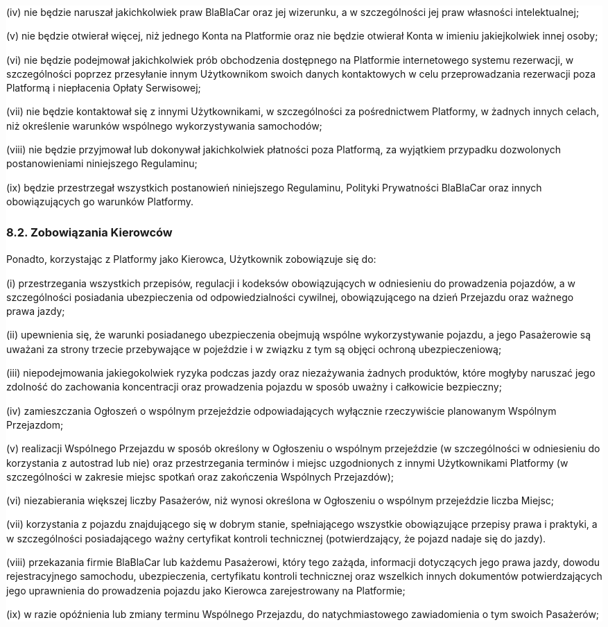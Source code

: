 (iv) nie będzie naruszał jakichkolwiek praw BlaBlaCar oraz jej wizerunku, a w szczególności jej praw własności intelektualnej;

(v) nie będzie otwierał więcej, niż jednego Konta na Platformie oraz nie będzie otwierał Konta w imieniu jakiejkolwiek innej osoby;

(vi) nie będzie podejmował jakichkolwiek prób obchodzenia dostępnego na Platformie internetowego systemu rezerwacji, w szczególności poprzez przesyłanie innym Użytkownikom swoich danych kontaktowych w celu przeprowadzania rezerwacji poza Platformą i niepłacenia Opłaty Serwisowej;

(vii) nie będzie kontaktował się z innymi Użytkownikami, w szczególności za pośrednictwem Platformy, w żadnych innych celach, niż określenie warunków wspólnego wykorzystywania samochodów;

(viii) nie będzie przyjmował lub dokonywał jakichkolwiek płatności poza Platformą, za wyjątkiem przypadku dozwolonych postanowieniami niniejszego Regulaminu;

(ix) będzie przestrzegał wszystkich postanowień niniejszego Regulaminu, Polityki Prywatności BlaBlaCar oraz innych obowiązujących go warunków Platformy.

### 8.2. Zobowiązania Kierowców

Ponadto, korzystając z Platformy jako Kierowca, Użytkownik zobowiązuje się do:

(i) przestrzegania wszystkich przepisów, regulacji i kodeksów obowiązujących w odniesieniu do prowadzenia pojazdów, a w szczególności posiadania ubezpieczenia od odpowiedzialności cywilnej, obowiązującego na dzień Przejazdu oraz ważnego prawa jazdy;

(ii) upewnienia się, że warunki posiadanego ubezpieczenia obejmują wspólne wykorzystywanie pojazdu, a jego Pasażerowie są uważani za strony trzecie przebywające w pojeździe i w związku z tym są objęci ochroną ubezpieczeniową;

(iii) niepodejmowania jakiegokolwiek ryzyka podczas jazdy oraz niezażywania żadnych produktów, które mogłyby naruszać jego zdolność do zachowania koncentracji oraz prowadzenia pojazdu w sposób uważny i całkowicie bezpieczny;

(iv) zamieszczania Ogłoszeń o wspólnym przejeździe odpowiadających wyłącznie rzeczywiście planowanym Wspólnym Przejazdom;

(v) realizacji Wspólnego Przejazdu w sposób określony w Ogłoszeniu o wspólnym przejeździe (w szczególności w odniesieniu do korzystania z autostrad lub nie) oraz przestrzegania terminów i miejsc uzgodnionych z innymi Użytkownikami Platformy (w szczególności w zakresie miejsc spotkań oraz zakończenia Wspólnych Przejazdów);

(vi) niezabierania większej liczby Pasażerów, niż wynosi określona w Ogłoszeniu o wspólnym przejeździe liczba Miejsc;

(vii) korzystania z pojazdu znajdującego się w dobrym stanie, spełniającego wszystkie obowiązujące przepisy prawa i praktyki, a w szczególności posiadającego ważny certyfikat kontroli technicznej (potwierdzający, że pojazd nadaje się do jazdy).

(viii) przekazania firmie BlaBlaCar lub każdemu Pasażerowi, który tego zażąda, informacji dotyczących jego prawa jazdy, dowodu rejestracyjnego samochodu, ubezpieczenia, certyfikatu kontroli technicznej oraz wszelkich innych dokumentów potwierdzających jego uprawnienia do prowadzenia pojazdu jako Kierowca zarejestrowany na Platformie;

(ix) w razie opóźnienia lub zmiany terminu Wspólnego Przejazdu, do natychmiastowego zawiadomienia o tym swoich Pasażerów;
